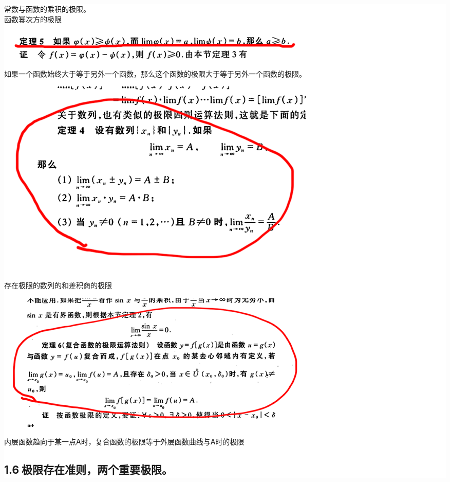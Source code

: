 常数与函数的乘积的极限。  
函数幂次方的极限

![](第1章%20函数与极限——高数.files/image068.png)
[](marginnoteapp://note/48AEF67E-0C14-479B-B98E-090DA54896C0)

如果一个函数始终大于等于另外一个函数，那么这个函数的极限大于等于另外一个函数的极限。

![](第1章%20函数与极限——高数.files/image070.png)
[](marginnoteapp://note/D1EF736A-0D2E-49CA-B318-28D846A6C2DA)

存在极限的数列的和差积商的极限

![](第1章%20函数与极限——高数.files/image072.png)
[](marginnoteapp://note/EE7C13EB-AAD2-4A3A-89F9-4B7F739B4C2C)

内层函数趋向于某一点A时，复合函数的极限等于外层函数曲线与A时的极限

1.6 极限存在准则，两个重要极限。
------------------
